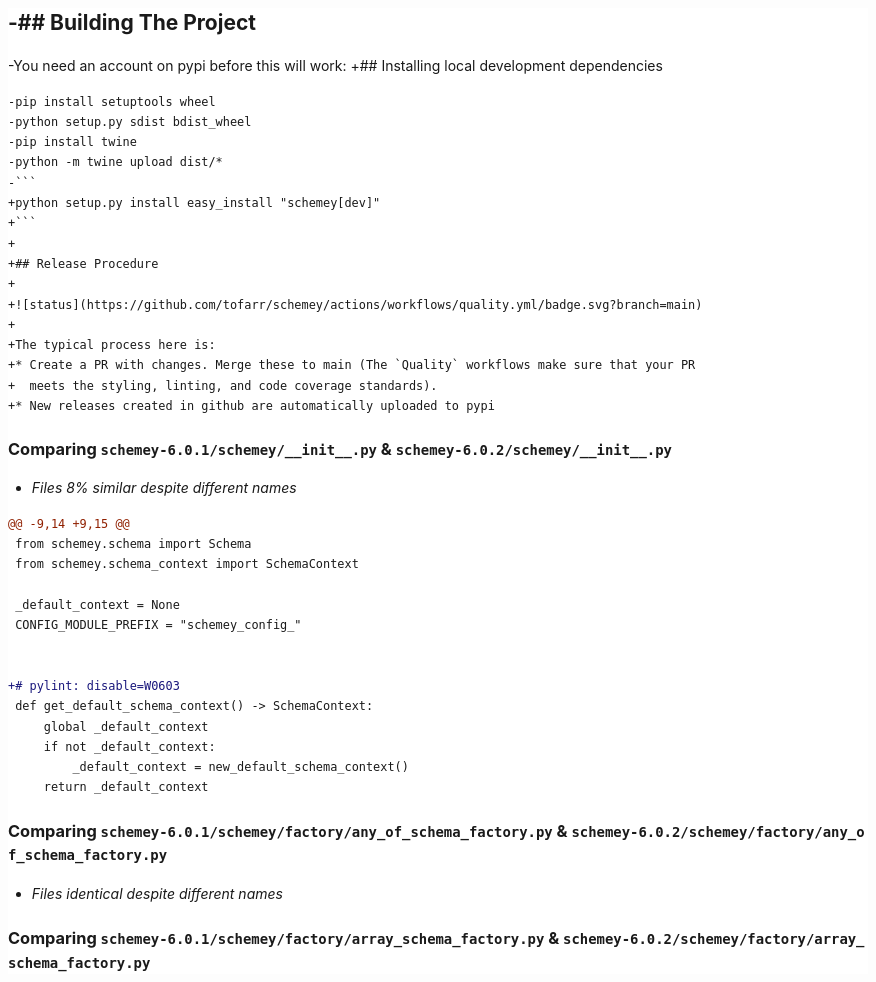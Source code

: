 -## Building The Project
-
-You need an account on pypi before this will work:
+## Installing local development dependencies
 
 ```
-pip install setuptools wheel
-python setup.py sdist bdist_wheel
-pip install twine
-python -m twine upload dist/*
-```
+python setup.py install easy_install "schemey[dev]"
+```
+
+## Release Procedure
+
+![status](https://github.com/tofarr/schemey/actions/workflows/quality.yml/badge.svg?branch=main)
+
+The typical process here is:
+* Create a PR with changes. Merge these to main (The `Quality` workflows make sure that your PR
+  meets the styling, linting, and code coverage standards).
+* New releases created in github are automatically uploaded to pypi
```

### Comparing `schemey-6.0.1/schemey/__init__.py` & `schemey-6.0.2/schemey/__init__.py`

 * *Files 8% similar despite different names*

```diff
@@ -9,14 +9,15 @@
 from schemey.schema import Schema
 from schemey.schema_context import SchemaContext
 
 _default_context = None
 CONFIG_MODULE_PREFIX = "schemey_config_"
 
 
+# pylint: disable=W0603
 def get_default_schema_context() -> SchemaContext:
     global _default_context
     if not _default_context:
         _default_context = new_default_schema_context()
     return _default_context
```

### Comparing `schemey-6.0.1/schemey/factory/any_of_schema_factory.py` & `schemey-6.0.2/schemey/factory/any_of_schema_factory.py`

 * *Files identical despite different names*

### Comparing `schemey-6.0.1/schemey/factory/array_schema_factory.py` & `schemey-6.0.2/schemey/factory/array_schema_factory.py`
